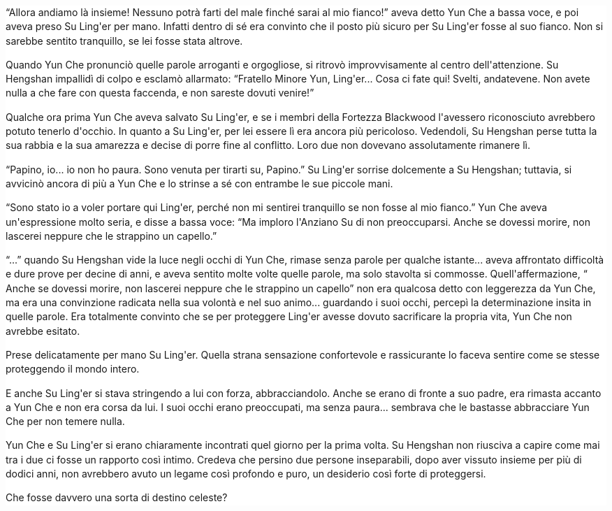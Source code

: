 
“Allora andiamo là insieme! Nessuno potrà farti del male finché sarai al mio fianco!” aveva detto Yun Che a bassa voce, e poi aveva preso Su Ling'er per mano. Infatti dentro di sé era convinto che il posto più sicuro per Su Ling'er fosse al suo fianco. Non si sarebbe sentito tranquillo, se lei fosse stata altrove.


Quando Yun Che pronunciò quelle parole arroganti e orgogliose, si ritrovò improvvisamente al centro dell'attenzione. Su Hengshan impallidì di colpo e esclamò allarmato: “Fratello Minore Yun, Ling'er... Cosa ci fate qui! Svelti, andatevene. Non avete nulla a che fare con questa faccenda, e non sareste dovuti venire!”


Qualche ora prima Yun Che aveva salvato Su Ling'er, e se i membri della Fortezza Blackwood l'avessero riconosciuto avrebbero potuto tenerlo d'occhio. In quanto a Su Ling'er, per lei essere lì era ancora più pericoloso. Vedendoli, Su Hengshan perse tutta la sua rabbia e la sua amarezza e decise di porre fine al conflitto. Loro due non dovevano assolutamente rimanere lì.


“Papino, io... io non ho paura. Sono venuta per tirarti su, Papino.” Su Ling'er sorrise dolcemente a Su Hengshan; tuttavia, si avvicinò ancora di più a Yun Che e lo strinse a sé con entrambe le sue piccole mani.


“Sono stato io a voler portare qui Ling'er, perché non mi sentirei tranquillo se non fosse al mio fianco.” Yun Che aveva un'espressione molto seria, e disse a bassa voce: “Ma imploro l'Anziano Su di non preoccuparsi. Anche se dovessi morire, non lascerei neppure che le strappino un capello.”


“...” quando Su Hengshan vide la luce negli occhi di Yun Che, rimase senza parole per qualche istante... aveva affrontato difficoltà e dure prove per decine di anni, e aveva sentito molte volte quelle parole, ma solo stavolta si commosse. Quell'affermazione, “ Anche se dovessi morire, non lascerei neppure che le strappino un capello” non era qualcosa detto con leggerezza da Yun Che, ma era una convinzione radicata nella sua volontà e nel suo animo... guardando i suoi occhi, percepì la determinazione insita in quelle parole. Era totalmente convinto che se per proteggere Ling'er avesse dovuto sacrificare la propria vita, Yun Che non avrebbe esitato.


Prese delicatamente per mano Su Ling'er. Quella strana sensazione confortevole e rassicurante lo faceva sentire come se stesse proteggendo il mondo intero.


E anche Su Ling'er si stava stringendo a lui con forza, abbracciandolo. Anche se erano di fronte a suo padre, era rimasta accanto a Yun Che e non era corsa da lui. I suoi occhi erano preoccupati, ma senza paura... sembrava che le bastasse abbracciare Yun Che per non temere nulla.


Yun Che e Su Ling'er si erano chiaramente incontrati quel giorno per la prima volta. Su Hengshan non riusciva a capire come mai tra i due ci fosse un rapporto così intimo. Credeva che persino due persone inseparabili, dopo aver vissuto insieme per più di dodici anni, non avrebbero avuto un legame così profondo e puro, un desiderio così forte di proteggersi.


Che fosse davvero una sorta di destino celeste?
                                


                                



